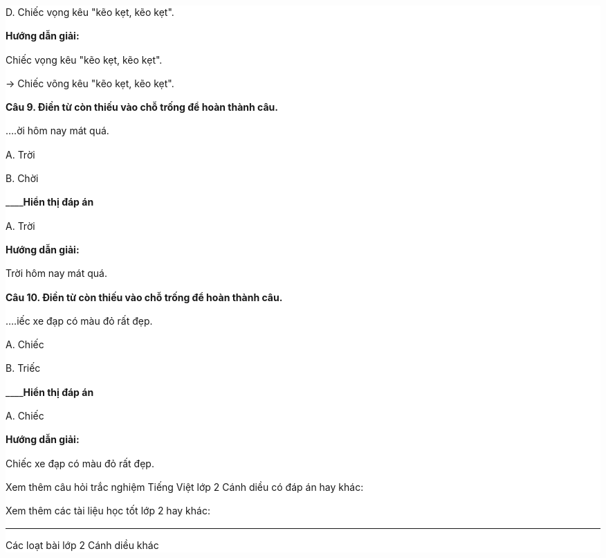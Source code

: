 D. Chiếc vọng kêu "kẽo kẹt, kẽo kẹt".

**Hướng dẫn giải:**

Chiếc vọng kêu "kẽo kẹt, kẽo kẹt".

→ Chiếc võng kêu "kẽo kẹt, kẽo kẹt".

**Câu 9. Điền từ còn thiếu vào chỗ trống để hoàn thành câu.**

….ời hôm nay mát quá.

A. Trời

B. Chời 

____**Hiển thị đáp án**

A. Trời

**Hướng dẫn giải:**

Trời hôm nay mát quá.

**Câu 10. Điền từ còn thiếu vào chỗ trống để hoàn thành câu.**

….iếc xe đạp có màu đỏ rất đẹp.

A. Chiếc 

B. Triếc 

____**Hiển thị đáp án**

A. Chiếc 

**Hướng dẫn giải:**

Chiếc xe đạp có màu đỏ rất đẹp.

Xem thêm câu hỏi trắc nghiệm Tiếng Việt lớp 2 Cánh diều có đáp án hay khác:

Xem thêm các tài liệu học tốt lớp 2 hay khác:

* * *

Các loạt bài lớp 2 Cánh diều khác
